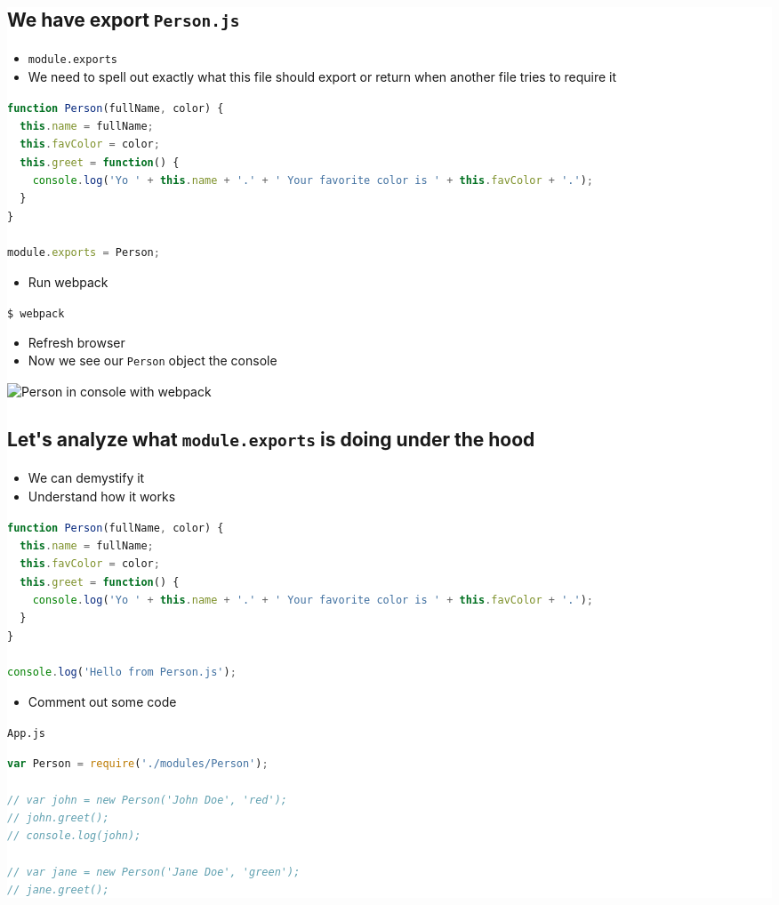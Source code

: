 ## We have export `Person.js`
* `module.exports`
* We need to spell out exactly what this file should export or return when another file tries to require it

```js
function Person(fullName, color) {
  this.name = fullName;
  this.favColor = color;
  this.greet = function() {
    console.log('Yo ' + this.name + '.' + ' Your favorite color is ' + this.favColor + '.');
  }
}

module.exports = Person;
```

* Run webpack

`$ webpack`

* Refresh browser
* Now we see our `Person` object the console

![Person in console with webpack](https://i.imgur.com/HUKNFNE.png)

## Let's analyze what `module.exports` is doing under the hood
* We can demystify it
* Understand how it works

```js
function Person(fullName, color) {
  this.name = fullName;
  this.favColor = color;
  this.greet = function() {
    console.log('Yo ' + this.name + '.' + ' Your favorite color is ' + this.favColor + '.');
  }
}

console.log('Hello from Person.js');
```

* Comment out some code

`App.js`

```js
var Person = require('./modules/Person');

// var john = new Person('John Doe', 'red');
// john.greet();
// console.log(john);

// var jane = new Person('Jane Doe', 'green');
// jane.greet();
```

